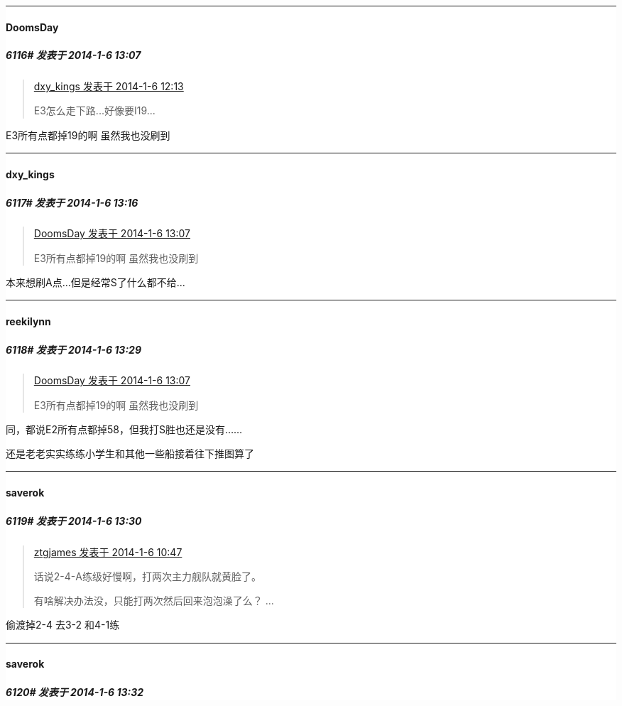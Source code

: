 
*****

####  DoomsDay  
##### 6116#       发表于 2014-1-6 13:07


<blockquote><a href="httphttps://bbs.saraba1st.com/2b/forum.php?mod=redirect&amp;goto=findpost&amp;pid=24118272&amp;ptid=930880" target="_blank">dxy_kings 发表于 2014-1-6 12:13</a>

E3怎么走下路...好像要I19...</blockquote>
E3所有点都掉19的啊 虽然我也没刷到


*****

####  dxy_kings  
##### 6117#       发表于 2014-1-6 13:16


<blockquote><a href="httphttps://bbs.saraba1st.com/2b/forum.php?mod=redirect&amp;goto=findpost&amp;pid=24118990&amp;ptid=930880" target="_blank">DoomsDay 发表于 2014-1-6 13:07</a>

E3所有点都掉19的啊 虽然我也没刷到</blockquote>
本来想刷A点...但是经常S了什么都不给...


*****

####  reekilynn  
##### 6118#       发表于 2014-1-6 13:29


<blockquote><a href="httphttps://bbs.saraba1st.com/2b/forum.php?mod=redirect&amp;goto=findpost&amp;pid=24118990&amp;ptid=930880" target="_blank">DoomsDay 发表于 2014-1-6 13:07</a>

E3所有点都掉19的啊 虽然我也没刷到</blockquote>
同，都说E2所有点都掉58，但我打S胜也还是没有……

还是老老实实练练小学生和其他一些船接着往下推图算了


*****

####  saverok  
##### 6119#       发表于 2014-1-6 13:30


<blockquote><a href="httphttps://bbs.saraba1st.com/2b/forum.php?mod=redirect&amp;goto=findpost&amp;pid=24117150&amp;ptid=930880" target="_blank">ztgjames 发表于 2014-1-6 10:47</a>

话说2-4-A练级好慢啊，打两次主力舰队就黄脸了。

有啥解决办法没，只能打两次然后回来泡泡澡了么？ ...</blockquote>
偷渡掉2-4 去3-2 和4-1练


*****

####  saverok  
##### 6120#       发表于 2014-1-6 13:32
